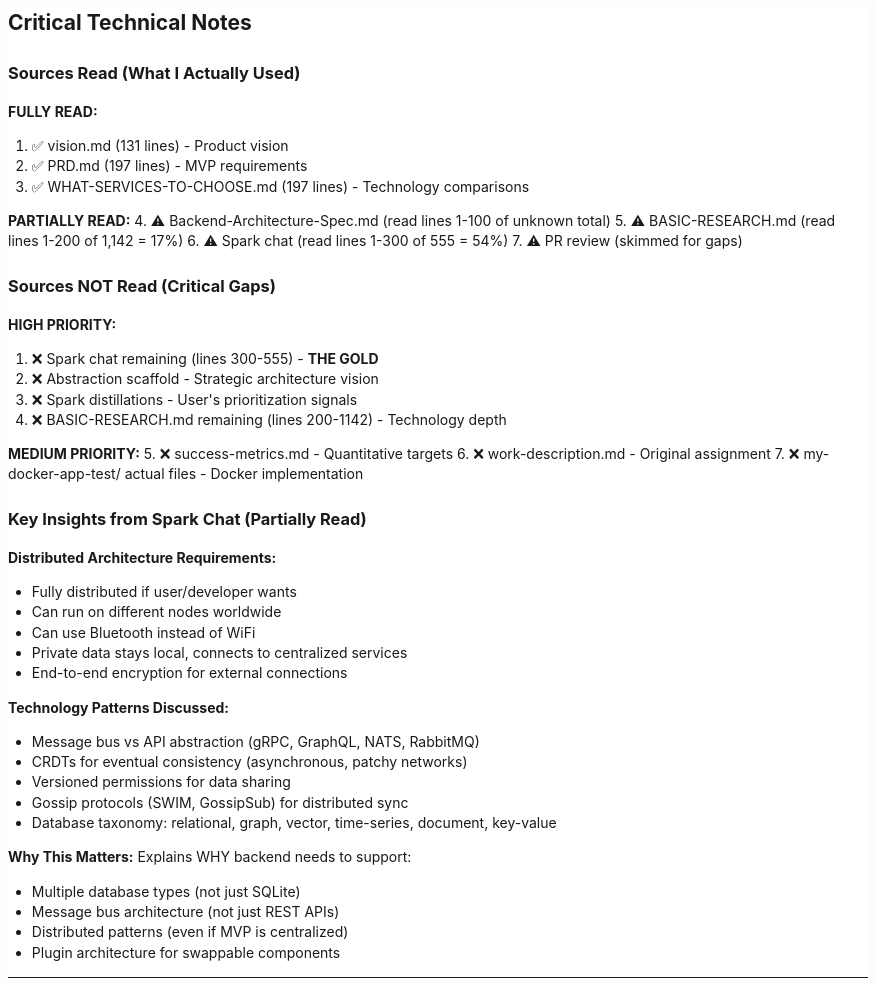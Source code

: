 
## Critical Technical Notes

### Sources Read (What I Actually Used)

**FULLY READ:**
1. ✅ vision.md (131 lines) - Product vision
2. ✅ PRD.md (197 lines) - MVP requirements
3. ✅ WHAT-SERVICES-TO-CHOOSE.md (197 lines) - Technology comparisons

**PARTIALLY READ:**
4. ⚠️ Backend-Architecture-Spec.md (read lines 1-100 of unknown total)
5. ⚠️ BASIC-RESEARCH.md (read lines 1-200 of 1,142 = 17%)
6. ⚠️ Spark chat (read lines 1-300 of 555 = 54%)
7. ⚠️ PR review (skimmed for gaps)

### Sources NOT Read (Critical Gaps)

**HIGH PRIORITY:**
1. ❌ Spark chat remaining (lines 300-555) - **THE GOLD**
2. ❌ Abstraction scaffold - Strategic architecture vision
3. ❌ Spark distillations - User's prioritization signals
4. ❌ BASIC-RESEARCH.md remaining (lines 200-1142) - Technology depth

**MEDIUM PRIORITY:**
5. ❌ success-metrics.md - Quantitative targets
6. ❌ work-description.md - Original assignment
7. ❌ my-docker-app-test/ actual files - Docker implementation

### Key Insights from Spark Chat (Partially Read)

**Distributed Architecture Requirements:**
- Fully distributed if user/developer wants
- Can run on different nodes worldwide
- Can use Bluetooth instead of WiFi
- Private data stays local, connects to centralized services
- End-to-end encryption for external connections

**Technology Patterns Discussed:**
- Message bus vs API abstraction (gRPC, GraphQL, NATS, RabbitMQ)
- CRDTs for eventual consistency (asynchronous, patchy networks)
- Versioned permissions for data sharing
- Gossip protocols (SWIM, GossipSub) for distributed sync
- Database taxonomy: relational, graph, vector, time-series, document, key-value

**Why This Matters:**
Explains WHY backend needs to support:
- Multiple database types (not just SQLite)
- Message bus architecture (not just REST APIs)
- Distributed patterns (even if MVP is centralized)
- Plugin architecture for swappable components

---
